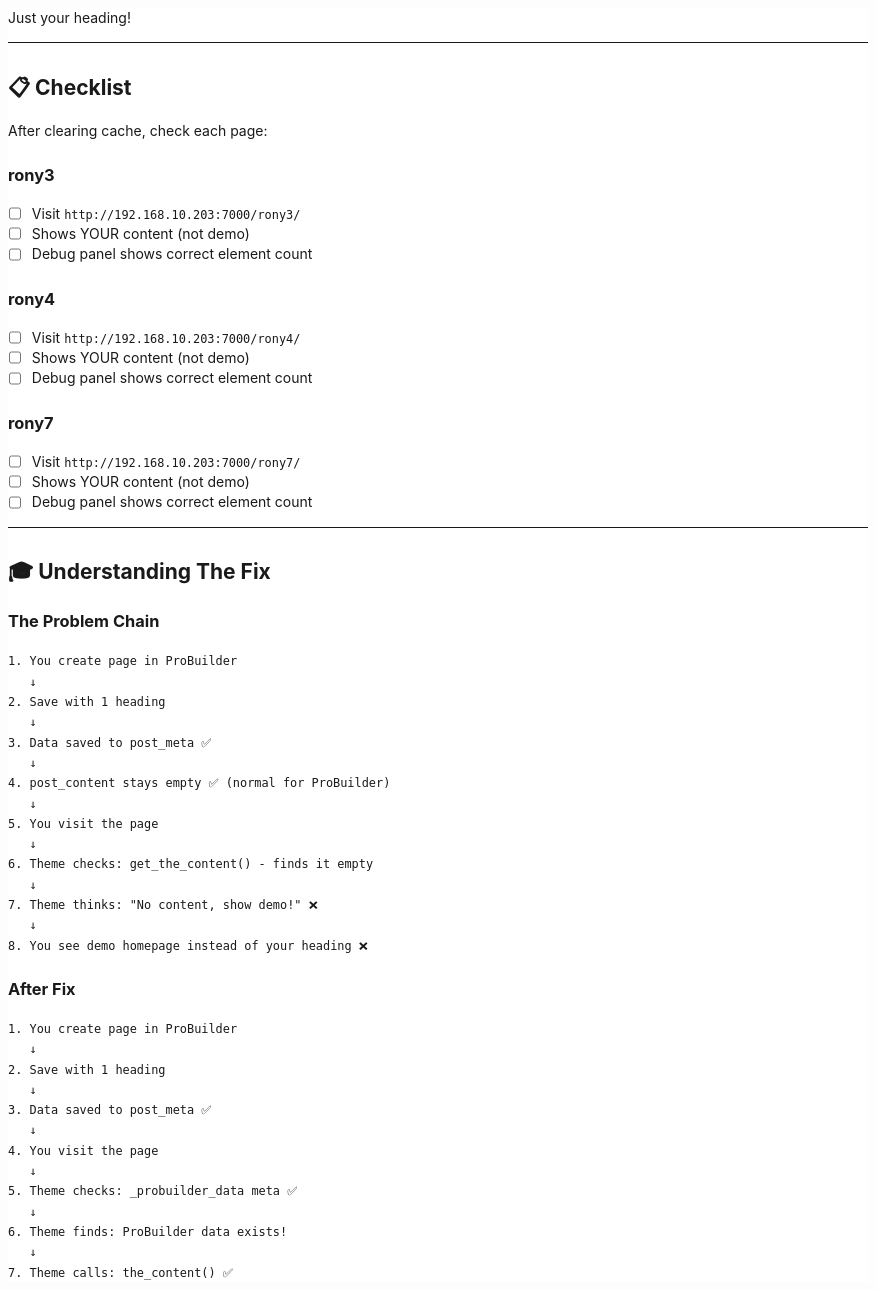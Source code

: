 Just your heading!

---

## 📋 Checklist

After clearing cache, check each page:

### rony3
- [ ] Visit `http://192.168.10.203:7000/rony3/`
- [ ] Shows YOUR content (not demo)
- [ ] Debug panel shows correct element count

### rony4
- [ ] Visit `http://192.168.10.203:7000/rony4/`
- [ ] Shows YOUR content (not demo)
- [ ] Debug panel shows correct element count

### rony7
- [ ] Visit `http://192.168.10.203:7000/rony7/`
- [ ] Shows YOUR content (not demo)
- [ ] Debug panel shows correct element count

---

## 🎓 Understanding The Fix

### The Problem Chain

```
1. You create page in ProBuilder
   ↓
2. Save with 1 heading
   ↓
3. Data saved to post_meta ✅
   ↓
4. post_content stays empty ✅ (normal for ProBuilder)
   ↓
5. You visit the page
   ↓
6. Theme checks: get_the_content() - finds it empty
   ↓
7. Theme thinks: "No content, show demo!" ❌
   ↓
8. You see demo homepage instead of your heading ❌
```

### After Fix

```
1. You create page in ProBuilder
   ↓
2. Save with 1 heading
   ↓
3. Data saved to post_meta ✅
   ↓
4. You visit the page
   ↓
5. Theme checks: _probuilder_data meta ✅
   ↓
6. Theme finds: ProBuilder data exists!
   ↓
7. Theme calls: the_content() ✅
```